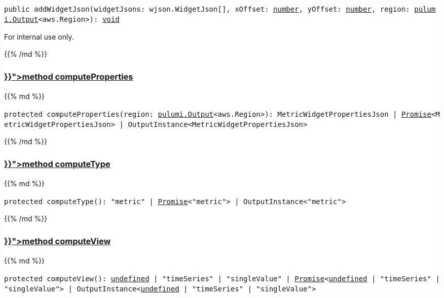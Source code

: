<pre class="highlight"><span class='kd'>public </span>addWidgetJson(widgetJsons: wjson.WidgetJson[], xOffset: <span class='kd'><a href='https://developer.mozilla.org/en-US/docs/Web/JavaScript/Reference/Global_Objects/Number'>number</a></span>, yOffset: <span class='kd'><a href='https://developer.mozilla.org/en-US/docs/Web/JavaScript/Reference/Global_Objects/Number'>number</a></span>, region: <a href='/docs/reference/pkg/nodejs/pulumi/pulumi/#Output'>pulumi.Output</a>&lt;aws.Region&gt;): <span class='kd'><a href='https://www.typescriptlang.org/docs/handbook/basic-types.html#void'>void</a></span></pre>


For internal use only.

{{% /md %}}
</div>
<h3 class="pdoc-member-header" id="MetricWidget-computeProperties">
<a class="pdoc-child-name" href="{{< pkg-url pkg="awsx" path="cloudwatch/widgets_simple.ts#L253" >}}">method <b>computeProperties</b></a>
</h3>
<div class="pdoc-member-contents">
{{% md %}}

<pre class="highlight"><span class='kd'>protected </span>computeProperties(region: <a href='/docs/reference/pkg/nodejs/pulumi/pulumi/#Output'>pulumi.Output</a>&lt;aws.Region&gt;): MetricWidgetPropertiesJson | <a href='https://developer.mozilla.org/en-US/docs/Web/JavaScript/Reference/Global_Objects/Promise'>Promise</a>&lt;MetricWidgetPropertiesJson&gt; | OutputInstance&lt;MetricWidgetPropertiesJson&gt;</pre>

{{% /md %}}
</div>
<h3 class="pdoc-member-header" id="MetricWidget-computeType">
<a class="pdoc-child-name" href="{{< pkg-url pkg="awsx" path="cloudwatch/widgets_simple.ts#L251" >}}">method <b>computeType</b></a>
</h3>
<div class="pdoc-member-contents">
{{% md %}}

<pre class="highlight"><span class='kd'>protected </span>computeType(): <span class='s2'>"metric"</span> | <a href='https://developer.mozilla.org/en-US/docs/Web/JavaScript/Reference/Global_Objects/Promise'>Promise</a>&lt;<span class='s2'>"metric"</span>&gt; | OutputInstance&lt;<span class='s2'>"metric"</span>&gt;</pre>

{{% /md %}}
</div>
<h3 class="pdoc-member-header" id="MetricWidget-computeView">
<a class="pdoc-child-name" href="{{< pkg-url pkg="awsx" path="cloudwatch/widgets_simple.ts#L247" >}}">method <b>computeView</b></a>
</h3>
<div class="pdoc-member-contents">
{{% md %}}

<pre class="highlight"><span class='kd'>protected </span>computeView(): <span class='kd'><a href='https://developer.mozilla.org/en-US/docs/Web/JavaScript/Reference/Global_Objects/undefined'>undefined</a></span> | <span class='s2'>"timeSeries"</span> | <span class='s2'>"singleValue"</span> | <a href='https://developer.mozilla.org/en-US/docs/Web/JavaScript/Reference/Global_Objects/Promise'>Promise</a>&lt;<span class='kd'><a href='https://developer.mozilla.org/en-US/docs/Web/JavaScript/Reference/Global_Objects/undefined'>undefined</a></span> | <span class='s2'>"timeSeries"</span> | <span class='s2'>"singleValue"</span>&gt; | OutputInstance&lt;<span class='kd'><a href='https://developer.mozilla.org/en-US/docs/Web/JavaScript/Reference/Global_Objects/undefined'>undefined</a></span> | <span class='s2'>"timeSeries"</span> | <span class='s2'>"singleValue"</span>&gt;</pre>
